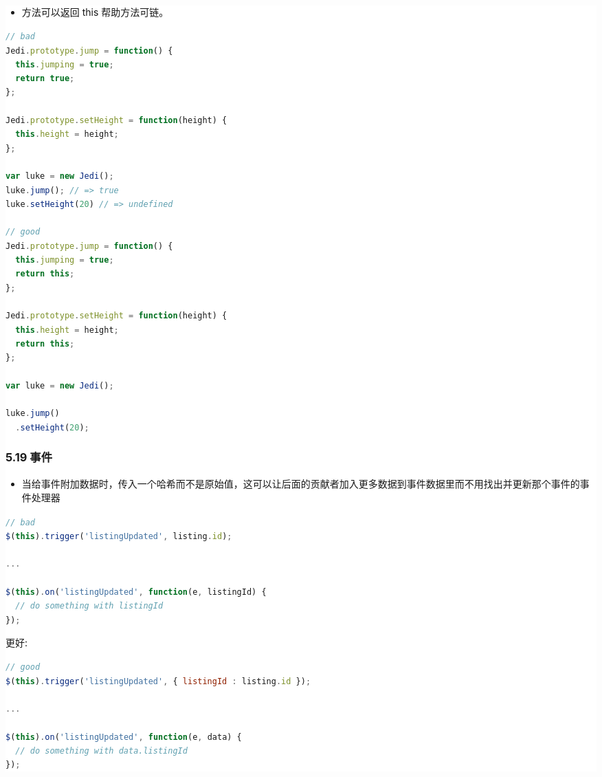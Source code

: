 - 方法可以返回 this 帮助方法可链。

```javascript
// bad
Jedi.prototype.jump = function() {
  this.jumping = true;
  return true;
};

Jedi.prototype.setHeight = function(height) {
  this.height = height;
};

var luke = new Jedi();
luke.jump(); // => true
luke.setHeight(20) // => undefined

// good
Jedi.prototype.jump = function() {
  this.jumping = true;
  return this;
};

Jedi.prototype.setHeight = function(height) {
  this.height = height;
  return this;
};

var luke = new Jedi();

luke.jump()
  .setHeight(20);
```

### 5.19 事件

- 当给事件附加数据时，传入一个哈希而不是原始值，这可以让后面的贡献者加入更多数据到事件数据里而不用找出并更新那个事件的事件处理器

```javascript
// bad
$(this).trigger('listingUpdated', listing.id);

...

$(this).on('listingUpdated', function(e, listingId) {
  // do something with listingId
});
```

更好:

```javascript
// good
$(this).trigger('listingUpdated', { listingId : listing.id });

...

$(this).on('listingUpdated', function(e, data) {
  // do something with data.listingId
});
```
